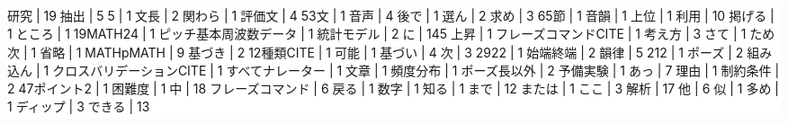研究 | 19
抽出 | 5
5 | 1
文長 | 2
関わら | 1
評価文 | 4
53文 | 1
音声 | 4
後で | 1
選ん | 2
求め | 3
65節 | 1
音韻 | 1
上位 | 1
利用 | 10
掲げる | 1
ところ | 1
19MATH24 | 1
ピッチ基本周波数データ | 1
統計モデル | 2
に | 145
上昇 | 1
フレーズコマンドCITE | 1
考え方 | 3
さて | 1
ため次 | 1
省略 | 1
MATHpMATH | 9
基づき | 2
12種類CITE | 1
可能 | 1
基づい | 4
次 | 3
2922 | 1
始端終端 | 2
韻律 | 5
212 | 1
ポーズ | 2
組み込ん | 1
クロスバリデーションCITE | 1
すべてナレーター | 1
文章 | 1
頻度分布 | 1
ポーズ長以外 | 2
予備実験 | 1
あっ | 7
理由 | 1
制約条件 | 2
47ポイント2 | 1
困難度 | 1
中 | 18
フレーズコマンド | 6
戻る | 1
数字 | 1
知る | 1
まで | 12
または | 1
ここ | 3
解析 | 17
他 | 6
似 | 1
多め | 1
ディップ | 3
できる | 13